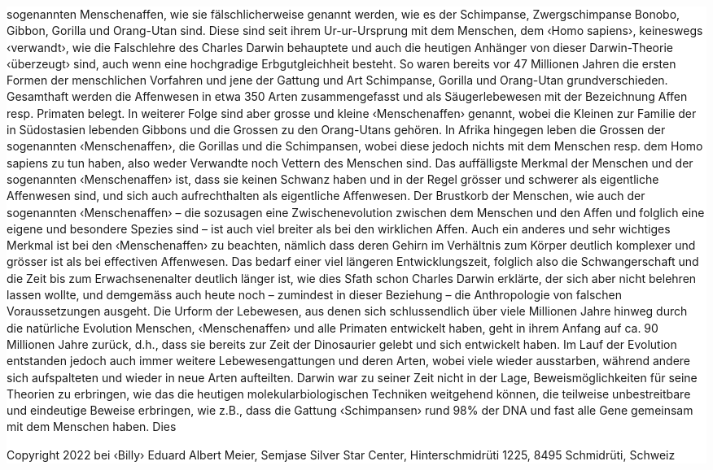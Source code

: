 sogenannten Menschenaffen, wie sie fälschlicherweise genannt werden, wie es der Schimpanse, Zwergschimpanse
Bonobo, Gibbon, Gorilla und Orang-Utan sind. Diese sind seit ihrem Ur-ur-Ursprung mit dem Menschen, dem ‹Homo sapiens›, keineswegs ‹verwandt›, wie die Falschlehre des Charles Darwin behauptete und auch die heutigen Anhänger von
dieser Darwin-Theorie ‹überzeugt› sind, auch wenn eine hochgradige Erbgutgleichheit besteht. So waren bereits vor 47
Millionen Jahren die ersten Formen der menschlichen Vorfahren und jene der Gattung und Art Schimpanse, Gorilla und
Orang-Utan grundverschieden.
Gesamthaft werden die Affenwesen in etwa 350 Arten zusammengefasst und als Säugerlebewesen mit der Bezeichnung
Affen resp. Primaten belegt. In weiterer Folge sind aber grosse und kleine ‹Menschenaffen› genannt, wobei die Kleinen zur
Familie der in Südostasien lebenden Gibbons und die Grossen zu den Orang-Utans gehören. In Afrika hingegen leben die
Grossen der sogenannten ‹Menschenaffen›, die Gorillas und die Schimpansen, wobei diese jedoch nichts mit dem Menschen resp. dem Homo sapiens zu tun haben, also weder Verwandte noch Vettern des Menschen sind.
Das auffälligste Merkmal der Menschen und der sogenannten ‹Menschenaffen› ist, dass sie keinen Schwanz haben und in
der Regel grösser und schwerer als eigentliche Affenwesen sind, und sich auch aufrechthalten als eigentliche Affenwesen.
Der Brustkorb der Menschen, wie auch der sogenannten ‹Menschenaffen› – die sozusagen eine Zwischenevolution zwischen dem Menschen und den Affen und folglich eine eigene und besondere Spezies sind – ist auch viel breiter als bei den
wirklichen Affen. Auch ein anderes und sehr wichtiges Merkmal ist bei den ‹Menschenaffen› zu beachten, nämlich dass
deren Gehirn im Verhältnis zum Körper deutlich komplexer und grösser ist als bei effectiven Affenwesen. Das bedarf einer
viel längeren Entwicklungszeit, folglich also die Schwangerschaft und die Zeit bis zum Erwachsenenalter deutlich länger ist,
wie dies Sfath schon Charles Darwin erklärte, der sich aber nicht belehren lassen wollte, und demgemäss auch heute noch
– zumindest in dieser Beziehung – die Anthropologie von falschen Voraussetzungen ausgeht.
Die Urform der Lebewesen, aus denen sich schlussendlich über viele Millionen Jahre hinweg durch die natürliche Evolution
Menschen, ‹Menschenaffen› und alle Primaten entwickelt haben, geht in ihrem Anfang auf ca. 90 Millionen Jahre zurück,
d.h., dass sie bereits zur Zeit der Dinosaurier gelebt und sich entwickelt haben. Im Lauf der Evolution entstanden jedoch
auch immer weitere Lebewesengattungen und deren Arten, wobei viele wieder ausstarben, während andere sich aufspalteten und wieder in neue Arten aufteilten.
Darwin war zu seiner Zeit nicht in der Lage, Beweismöglichkeiten für seine Theorien zu erbringen, wie das die heutigen
molekularbiologischen Techniken weitgehend können, die teilweise unbestreitbare und eindeutige Beweise erbringen, wie
z.B., dass die Gattung ‹Schimpansen› rund 98% der DNA und fast alle Gene gemeinsam mit dem Menschen haben. Dies

Copyright 2022 bei ‹Billy› Eduard Albert Meier, Semjase Silver Star Center, Hinterschmidrüti 1225, 8495 Schmidrüti, Schweiz
